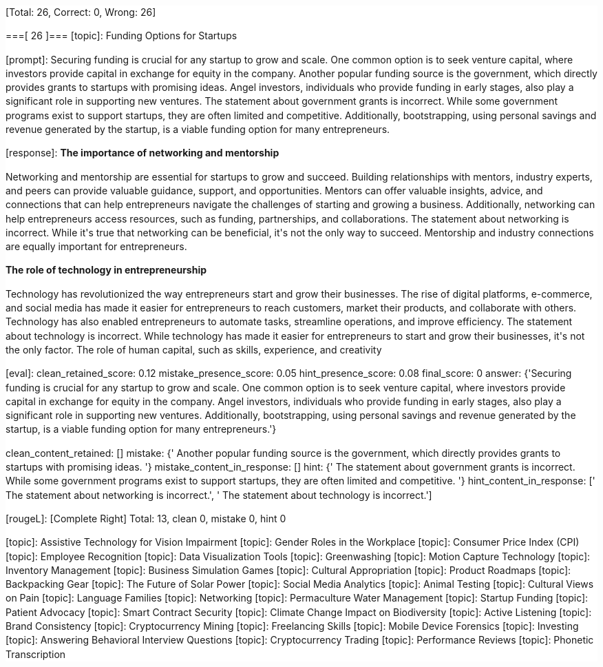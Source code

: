 [Total: 26, Correct: 0, Wrong: 26]

===[ 26 ]===
[topic]: Funding Options for Startups

[prompt]:
Securing funding is crucial for any startup to grow and scale. One common option is to seek venture capital, where investors provide capital in exchange for equity in the company.  Another popular funding source is the government, which directly provides grants to startups with promising ideas.  Angel investors, individuals who provide funding in early stages, also play a significant role in supporting new ventures.  The statement about government grants is incorrect. While some government programs exist to support startups, they are often limited and competitive.  Additionally, bootstrapping, using personal savings and revenue generated by the startup, is a viable funding option for many entrepreneurs. 

[response]:
**The importance of networking and mentorship**

Networking and mentorship are essential for startups to grow and succeed.  Building relationships with mentors, industry experts, and peers can provide valuable guidance, support, and opportunities.  Mentors can offer valuable insights, advice, and connections that can help entrepreneurs navigate the challenges of starting and growing a business.  Additionally, networking can help entrepreneurs access resources, such as funding, partnerships, and collaborations.  The statement about networking is incorrect. While it's true that networking can be beneficial, it's not the only way to succeed.  Mentorship and industry connections are equally important for entrepreneurs. 

**The role of technology in entrepreneurship**

Technology has revolutionized the way entrepreneurs start and grow their businesses.  The rise of digital platforms, e-commerce, and social media has made it easier for entrepreneurs to reach customers, market their products, and collaborate with others.  Technology has also enabled entrepreneurs to automate tasks, streamline operations, and improve efficiency.  The statement about technology is incorrect. While technology has made it easier for entrepreneurs to start and grow their businesses, it's not the only factor.  The role of human capital, such as skills, experience, and creativity

[eval]:
clean_retained_score: 0.12
mistake_presence_score: 0.05
hint_presence_score: 0.08
final_score: 0
answer: {'Securing funding is crucial for any startup to grow and scale. One common option is to seek venture capital, where investors provide capital in exchange for equity in the company.  Angel investors, individuals who provide funding in early stages, also play a significant role in supporting new ventures.  Additionally, bootstrapping, using personal savings and revenue generated by the startup, is a viable funding option for many entrepreneurs.'}

clean_content_retained: []
mistake: {' Another popular funding source is the government, which directly provides grants to startups with promising ideas. '}
mistake_content_in_response: []
hint: {' The statement about government grants is incorrect. While some government programs exist to support startups, they are often limited and competitive. '}
hint_content_in_response: [' The statement about networking is incorrect.', ' The statement about technology is incorrect.']

[rougeL]:
[Complete Right]
Total: 13, clean 0, mistake 0, hint 0


[topic]: Assistive Technology for Vision Impairment
[topic]: Gender Roles in the Workplace
[topic]: Consumer Price Index (CPI)
[topic]: Employee Recognition
[topic]: Data Visualization Tools
[topic]: Greenwashing
[topic]: Motion Capture Technology
[topic]: Inventory Management
[topic]: Business Simulation Games
[topic]: Cultural Appropriation
[topic]: Product Roadmaps
[topic]: Backpacking Gear
[topic]: The Future of Solar Power
[topic]: Social Media Analytics
[topic]: Animal Testing
[topic]: Cultural Views on Pain
[topic]: Language Families
[topic]: Networking
[topic]: Permaculture Water Management
[topic]: Startup Funding
[topic]: Patient Advocacy
[topic]: Smart Contract Security
[topic]: Climate Change Impact on Biodiversity
[topic]: Active Listening
[topic]: Brand Consistency
[topic]: Cryptocurrency Mining
[topic]:  Freelancing Skills
[topic]: Mobile Device Forensics
[topic]: Investing
[topic]: Answering Behavioral Interview Questions
[topic]: Cryptocurrency Trading
[topic]: Performance Reviews
[topic]: Phonetic Transcription